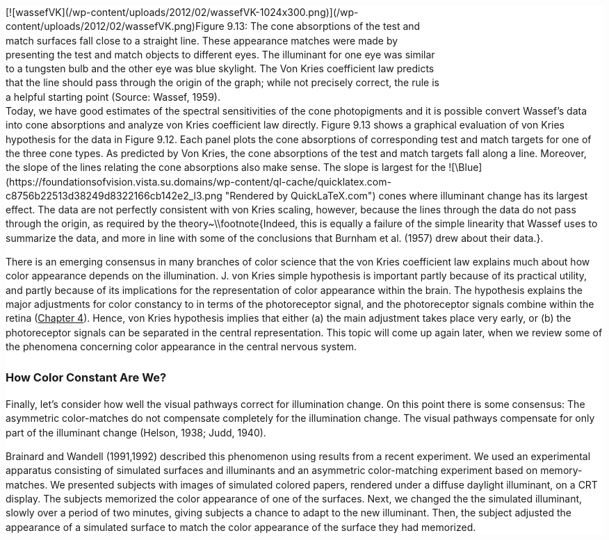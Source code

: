 <div class="wp-caption aligncenter" id="attachment_1255" style="width: 624px">[![wassefVK](/wp-content/uploads/2012/02/wassefVK-1024x300.png)](/wp-content/uploads/2012/02/wassefVK.png)Figure 9.13: The cone absorptions of the test and match surfaces fall close to a straight line. These appearance matches were made by presenting the test and match objects to different eyes. The illuminant for one eye was similar to a tungsten bulb and the other eye was blue skylight. The Von Kries coefficient law predicts that the line should pass through the origin of the graph; while not precisely correct, the rule is a helpful starting point (Source: Wassef, 1959).

</div>Today, we have good estimates of the spectral sensitivities of the cone photopigments and it is possible convert Wassef’s data into cone absorptions and analyze von Kries coefficient law directly. Figure 9.13 shows a graphical evaluation of von Kries hypothesis for the data in Figure 9.12. Each panel plots the cone absorptions of corresponding test and match targets for one of the three cone types. As predicted by Von Kries, the cone absorptions of the test and match targets fall along a line. Moreover, the slope of the lines relating the cone absorptions also make sense. The slope is largest for the ![\Blue](https://foundationsofvision.vista.su.domains/wp-content/ql-cache/quicklatex.com-c8756b22513d38249d8322166cb142e2_l3.png "Rendered by QuickLaTeX.com") cones where illuminant change has its largest effect. The data are not perfectly consistent with von Kries scaling, however, because the lines through the data do not pass through the origin, as required by the theory~\\footnote{Indeed, this is equally a failure of the simple linearity that Wassef uses to summarize the data, and more in line with some of the conclusions that Burnham et al. (1957) drew about their data.}.

There is an emerging consensus in many branches of color science that the von Kries coefficient law explains much about how color appearance depends on the illumination. J. von Kries simple hypothesis is important partly because of its practical utility, and partly because of its implications for the representation of color appearance within the brain. The hypothesis explains the major adjustments for color constancy to in terms of the photoreceptor signal, and the photoreceptor signals combine within the retina ([Chapter 4](/chapter-4-wavelength-encoding/)). Hence, von Kries hypothesis implies that either (a) the main adjustment takes place very early, or (b) the photoreceptor signals can be separated in the central representation. This topic will come up again later, when we review some of the phenomena concerning color appearance in the central nervous system.

### How Color Constant Are We?

Finally, let’s consider how well the visual pathways correct for illumination change. On this point there is some consensus: The asymmetric color-matches do not compensate completely for the illumination change. The visual pathways compensate for only part of the illuminant change (Helson, 1938; Judd, 1940).

Brainard and Wandell (1991,1992) described this phenomenon using results from a recent experiment. We used an experimental apparatus consisting of simulated surfaces and illuminants and an asymmetric color-matching experiment based on memory-matches. We presented subjects with images of simulated colored papers, rendered under a diffuse daylight illuminant, on a CRT display. The subjects memorized the color appearance of one of the surfaces. Next, we changed the the simulated illuminant, slowly over a period of two minutes, giving subjects a chance to adapt to the new illuminant. Then, the subject adjusted the appearance of a simulated surface to match the color appearance of the surface they had memorized.
